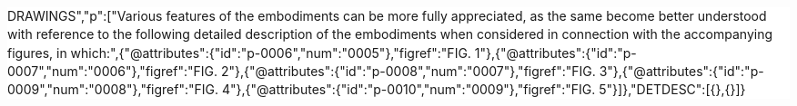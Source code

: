 DRAWINGS","p":["Various features of the embodiments can be more fully appreciated, as the same become better understood with reference to the following detailed description of the embodiments when considered in connection with the accompanying figures, in which:",{"@attributes":{"id":"p-0006","num":"0005"},"figref":"FIG. 1"},{"@attributes":{"id":"p-0007","num":"0006"},"figref":"FIG. 2"},{"@attributes":{"id":"p-0008","num":"0007"},"figref":"FIG. 3"},{"@attributes":{"id":"p-0009","num":"0008"},"figref":"FIG. 4"},{"@attributes":{"id":"p-0010","num":"0009"},"figref":"FIG. 5"}]},"DETDESC":[{},{}]}
